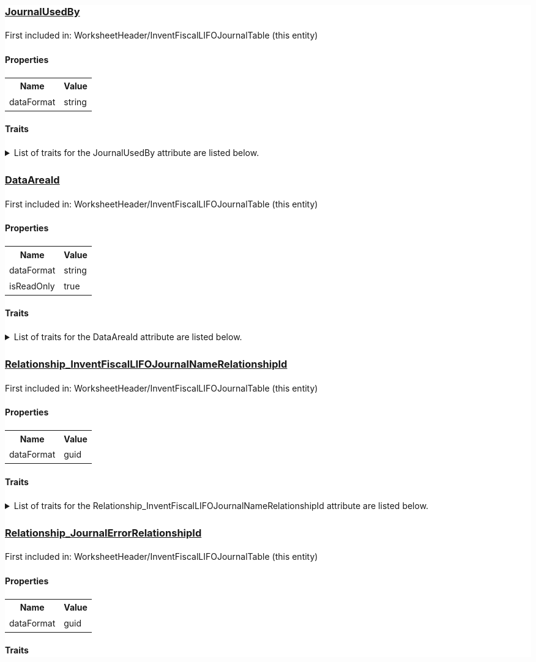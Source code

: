 ### <a href=#JournalUsedBy name="JournalUsedBy">JournalUsedBy</a>

First included in: WorksheetHeader/InventFiscalLIFOJournalTable (this entity)  

#### Properties

<table><tr><th>Name</th><th>Value</th></tr><tr><td>dataFormat</td><td>string</td></tr></table>

#### Traits

<details><summary>List of traits for the JournalUsedBy attribute are listed below.</summary></details>

### <a href=#DataAreaId name="DataAreaId">DataAreaId</a>

First included in: WorksheetHeader/InventFiscalLIFOJournalTable (this entity)  

#### Properties

<table><tr><th>Name</th><th>Value</th></tr><tr><td>dataFormat</td><td>string</td></tr><tr><td>isReadOnly</td><td>true</td></tr></table>

#### Traits

<details><summary>List of traits for the DataAreaId attribute are listed below.</summary></details>

### <a href=#Relationship_InventFiscalLIFOJournalNameRelationshipId name="Relationship_InventFiscalLIFOJournalNameRelationshipId">Relationship_InventFiscalLIFOJournalNameRelationshipId</a>

First included in: WorksheetHeader/InventFiscalLIFOJournalTable (this entity)  

#### Properties

<table><tr><th>Name</th><th>Value</th></tr><tr><td>dataFormat</td><td>guid</td></tr></table>

#### Traits

<details><summary>List of traits for the Relationship_InventFiscalLIFOJournalNameRelationshipId attribute are listed below.</summary></details>

### <a href=#Relationship_JournalErrorRelationshipId name="Relationship_JournalErrorRelationshipId">Relationship_JournalErrorRelationshipId</a>

First included in: WorksheetHeader/InventFiscalLIFOJournalTable (this entity)  

#### Properties

<table><tr><th>Name</th><th>Value</th></tr><tr><td>dataFormat</td><td>guid</td></tr></table>

#### Traits
